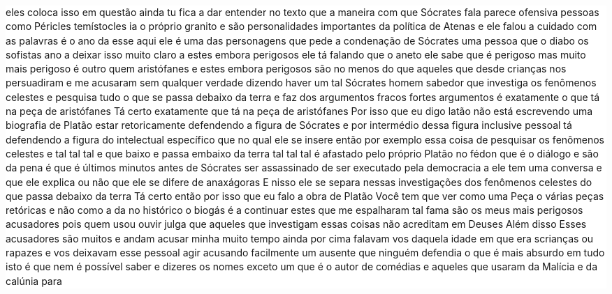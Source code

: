 eles coloca isso em questão ainda tu
fica a dar entender no texto que a
maneira com que Sócrates fala parece
ofensiva pessoas como Péricles
temístocles ia o próprio granito e são
personalidades importantes da política
de Atenas e ele falou a cuidado com as
palavras é o ano da esse aqui ele é uma
das personagens que pede a condenação de
Sócrates uma pessoa que o diabo os
sofistas ano a deixar isso muito claro a
estes embora perigosos ele tá falando
que o aneto ele sabe que é perigoso mas
muito mais perigoso é outro quem
aristófanes
e estes embora perigosos são no menos do
que aqueles que desde crianças nos
persuadiram e me acusaram sem qualquer
verdade dizendo haver um tal Sócrates
homem sabedor que investiga os fenômenos
celestes e pesquisa tudo o que se passa
debaixo da terra e faz dos argumentos
fracos fortes argumentos é exatamente o
que tá na peça de aristófanes Tá certo
exatamente que tá na peça de aristófanes
Por isso que eu digo latão não está
escrevendo uma biografia de Platão estar
retoricamente
defendendo a figura de Sócrates e por
intermédio dessa figura inclusive
pessoal tá defendendo a figura do
intelectual específico que no qual ele
se insere então por exemplo essa coisa
de pesquisar os fenômenos celestes e tal
tal tal e que baixo e passa embaixo da
terra tal tal tal é afastado pelo
próprio Platão no fédon que é o diálogo
e são da pena é que é últimos minutos
antes de Sócrates ser assassinado de ser
executado pela democracia a ele tem uma
conversa e que ele explica ou não que
ele se difere de anaxágoras E nisso ele
se separa nessas investigações dos
fenômenos celestes do que passa debaixo
da terra Tá certo então por isso que eu
falo a obra de Platão Você tem que ver
como uma Peça o várias peças retóricas e
não como a
da no histórico o biogás é
a continuar estes que me
espalharam tal fama são os meus mais
perigosos acusadores pois quem usou
ouvir julga que aqueles que investigam
essas coisas não acreditam em Deuses
Além disso Esses acusadores são muitos e
andam acusar minha muito tempo ainda por
cima falavam vos daquela idade em que
era scrianças ou rapazes e vos deixavam
esse pessoal agir acusando facilmente um
ausente que ninguém defendia o que é
mais absurdo em tudo isto é que nem é
possível saber e dizeres os nomes exceto
um que é o autor de comédias e aqueles
que usaram da Malícia e da calúnia para